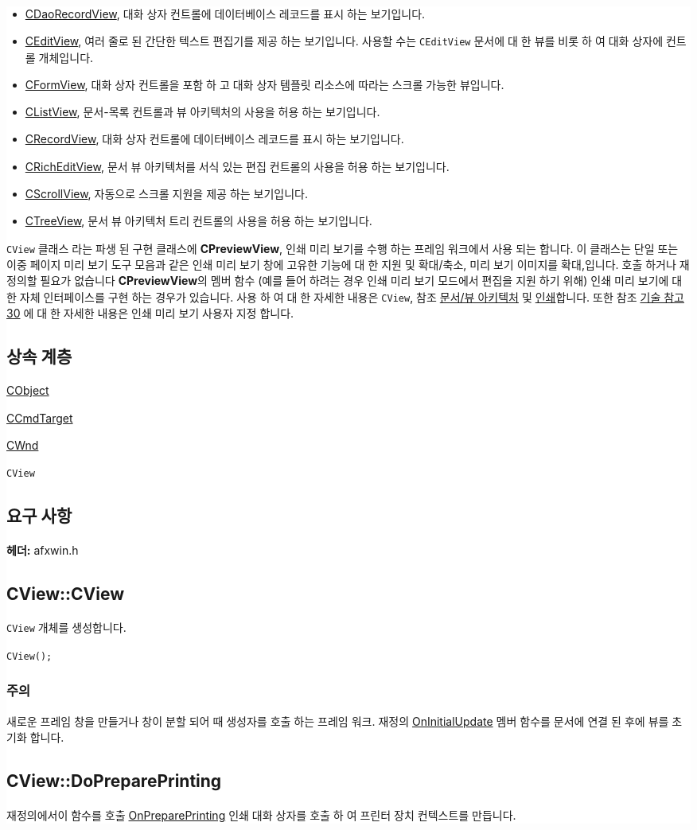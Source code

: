 - [CDaoRecordView](../../mfc/reference/cdaorecordview-class.md), 대화 상자 컨트롤에 데이터베이스 레코드를 표시 하는 보기입니다.  
  
- [CEditView](../../mfc/reference/ceditview-class.md), 여러 줄로 된 간단한 텍스트 편집기를 제공 하는 보기입니다. 사용할 수는 `CEditView` 문서에 대 한 뷰를 비롯 하 여 대화 상자에 컨트롤 개체입니다.  
  
- [CFormView](../../mfc/reference/cformview-class.md), 대화 상자 컨트롤을 포함 하 고 대화 상자 템플릿 리소스에 따라는 스크롤 가능한 뷰입니다.  
  
- [CListView](../../mfc/reference/clistview-class.md), 문서-목록 컨트롤과 뷰 아키텍처의 사용을 허용 하는 보기입니다.  
  
- [CRecordView](../../mfc/reference/crecordview-class.md), 대화 상자 컨트롤에 데이터베이스 레코드를 표시 하는 보기입니다.  
  
- [CRichEditView](../../mfc/reference/cricheditview-class.md), 문서 뷰 아키텍처를 서식 있는 편집 컨트롤의 사용을 허용 하는 보기입니다.  
  
- [CScrollView](../../mfc/reference/cscrollview-class.md), 자동으로 스크롤 지원을 제공 하는 보기입니다.  
  
- [CTreeView](../../mfc/reference/ctreeview-class.md), 문서 뷰 아키텍처 트리 컨트롤의 사용을 허용 하는 보기입니다.  
  
 `CView` 클래스 라는 파생 된 구현 클래스에 **CPreviewView**, 인쇄 미리 보기를 수행 하는 프레임 워크에서 사용 되는 합니다. 이 클래스는 단일 또는 이중 페이지 미리 보기 도구 모음과 같은 인쇄 미리 보기 창에 고유한 기능에 대 한 지원 및 확대/축소, 미리 보기 이미지를 확대,입니다. 호출 하거나 재정의할 필요가 없습니다 **CPreviewView**의 멤버 함수 (예를 들어 하려는 경우 인쇄 미리 보기 모드에서 편집을 지원 하기 위해) 인쇄 미리 보기에 대 한 자체 인터페이스를 구현 하는 경우가 있습니다. 사용 하 여 대 한 자세한 내용은 `CView`, 참조 [문서/뷰 아키텍처](../../mfc/document-view-architecture.md) 및 [인쇄](../../mfc/printing.md)합니다. 또한 참조 [기술 참고 30](../../mfc/tn030-customizing-printing-and-print-preview.md) 에 대 한 자세한 내용은 인쇄 미리 보기 사용자 지정 합니다.  
  
## <a name="inheritance-hierarchy"></a>상속 계층  
 [CObject](../../mfc/reference/cobject-class.md)  
  
 [CCmdTarget](../../mfc/reference/ccmdtarget-class.md)  
  
 [CWnd](../../mfc/reference/cwnd-class.md)  
  
 `CView`  
  
## <a name="requirements"></a>요구 사항  
 **헤더:** afxwin.h  
  
##  <a name="cview"></a>CView::CView  
 `CView` 개체를 생성합니다.  
  
```  
CView();
```  
  
### <a name="remarks"></a>주의  
 새로운 프레임 창을 만들거나 창이 분할 되어 때 생성자를 호출 하는 프레임 워크. 재정의 [OnInitialUpdate](#oninitialupdate) 멤버 함수를 문서에 연결 된 후에 뷰를 초기화 합니다.  
  
##  <a name="doprepareprinting"></a>CView::DoPreparePrinting  
 재정의에서이 함수를 호출 [OnPreparePrinting](#onprepareprinting) 인쇄 대화 상자를 호출 하 여 프린터 장치 컨텍스트를 만듭니다.  
  